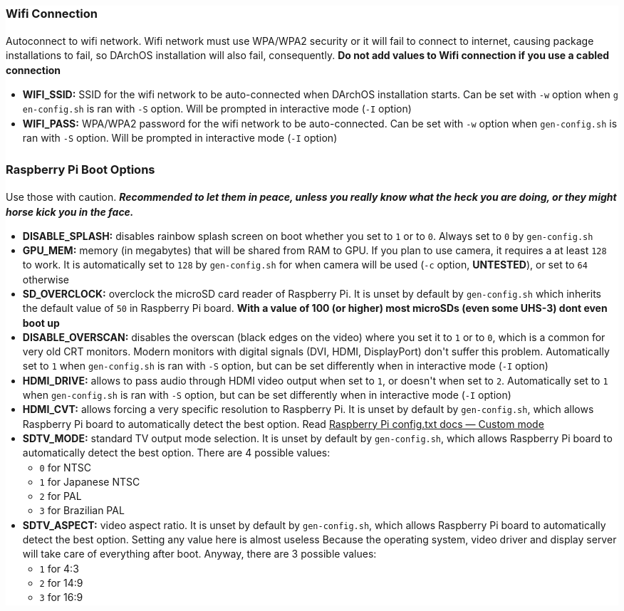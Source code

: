 ### Wifi Connection
Autoconnect to wifi network. Wifi network must use WPA/WPA2 security or it will fail to connect to
internet, causing package installations to fail, so DArchOS installation will also fail, consequently.
**Do not add values to Wifi connection if you use a cabled connection**
* **WIFI_SSID:** SSID for the wifi network to be auto-connected when DArchOS installation starts. Can be
set with ```-w``` option when ```gen-config.sh``` is ran with ```-S``` option. Will be prompted
in interactive mode (```-I``` option)
* **WIFI_PASS:** WPA/WPA2 password for the wifi network to be auto-connected. Can be set with ```-w```
option when ```gen-config.sh``` is ran with ```-S``` option. Will be prompted in interactive
mode (```-I``` option)

### Raspberry Pi Boot Options
Use those with caution. _**Recommended to let them in peace, unless you really know what the heck you
are doing, or they might horse kick you in the face.**_
* **DISABLE_SPLASH:** disables rainbow splash screen on boot whether you set to ```1``` or to ```0```.
Always set to ```0``` by ```gen-config.sh```
* **GPU_MEM:** memory (in megabytes) that will be shared from RAM to GPU. If you plan to use camera, it
requires a at least ```128``` to work. It is automatically set to ```128``` by ```gen-config.sh```
for when camera will be used (```-c``` option, **UNTESTED**), or set to ```64``` otherwise
* **SD_OVERCLOCK:** overclock the microSD card reader of Raspberry Pi. It is unset by default
by ```gen-config.sh``` which inherits the default value of ```50``` in Raspberry Pi board. **With a
value of 100 (or higher) most microSDs (even some UHS-3) dont even boot up**
* **DISABLE_OVERSCAN:** disables the overscan (black edges on the video) where you set it to ```1```
or to ```0```, which is a common for very old CRT monitors. Modern monitors with digital signals
(DVI, HDMI, DisplayPort) don't suffer this problem. Automatically set to ```1``` when ```gen-config.sh```
is ran with ```-S``` option, but can be set differently when in interactive mode (```-I``` option)
* **HDMI_DRIVE:** allows to pass audio through HDMI video output when set to ```1```, or doesn't when
set to ```2```. Automatically set to ```1``` when ```gen-config.sh``` is ran with ```-S``` option,
but can be set differently when in interactive mode (```-I``` option)
* **HDMI_CVT:** allows forcing a very specific resolution to Raspberry Pi. It is unset by default
by ```gen-config.sh```, which allows Raspberry Pi board to automatically detect the best option.
Read [Raspberry Pi config.txt docs — Custom mode][RPi Config]
* **SDTV_MODE:** standard TV output mode selection. It is unset by default by ```gen-config.sh```, which
allows Raspberry Pi board to automatically detect the best option. There are 4 possible values:
    * ```0``` for NTSC
    * ```1``` for Japanese NTSC
    * ```2``` for PAL
    * ```3``` for Brazilian PAL
* **SDTV_ASPECT:** video aspect ratio. It is unset by default by ```gen-config.sh```, which allows
Raspberry Pi board to automatically detect the best option. Setting any value here is almost useless
Because the operating system, video driver and display server will take care of everything after boot.
Anyway, there are 3 possible values:
    * ```1``` for 4:3
    * ```2``` for 14:9
    * ```3``` for 16:9


[Raspberry Pi]: https://www.raspberrypi.org "Raspberry Pi (Official Site)"
[RPi Config]: https://www.raspberrypi.org/documentation/configuration/config-txt/video.md "Raspberry Pi Config.txt (Docs)"
[DArchOS]: https://github.com/ReDemoNBR/darchos/ "DArchOS (on GitHub)"
